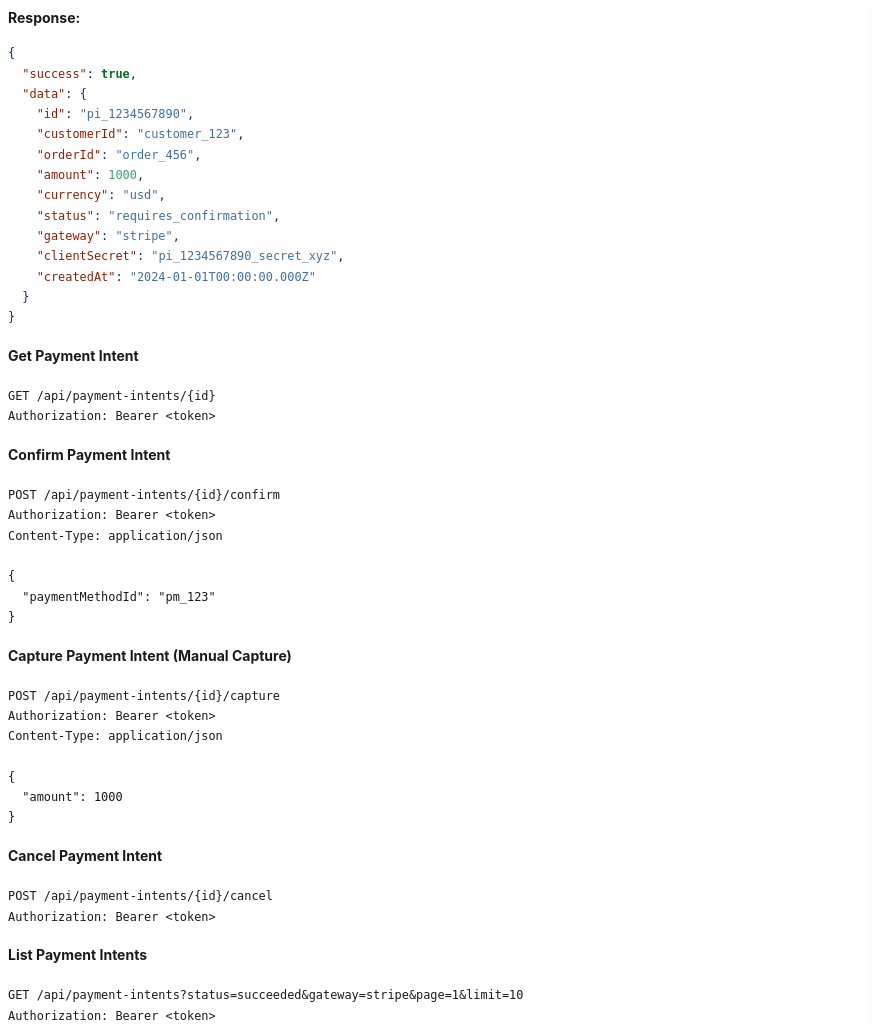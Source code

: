 **Response:**
```json
{
  "success": true,
  "data": {
    "id": "pi_1234567890",
    "customerId": "customer_123",
    "orderId": "order_456",
    "amount": 1000,
    "currency": "usd",
    "status": "requires_confirmation",
    "gateway": "stripe",
    "clientSecret": "pi_1234567890_secret_xyz",
    "createdAt": "2024-01-01T00:00:00.000Z"
  }
}
```

#### Get Payment Intent
```http
GET /api/payment-intents/{id}
Authorization: Bearer <token>
```

#### Confirm Payment Intent
```http
POST /api/payment-intents/{id}/confirm
Authorization: Bearer <token>
Content-Type: application/json

{
  "paymentMethodId": "pm_123"
}
```

#### Capture Payment Intent (Manual Capture)
```http
POST /api/payment-intents/{id}/capture
Authorization: Bearer <token>
Content-Type: application/json

{
  "amount": 1000
}
```

#### Cancel Payment Intent
```http
POST /api/payment-intents/{id}/cancel
Authorization: Bearer <token>
```

#### List Payment Intents
```http
GET /api/payment-intents?status=succeeded&gateway=stripe&page=1&limit=10
Authorization: Bearer <token>
```
